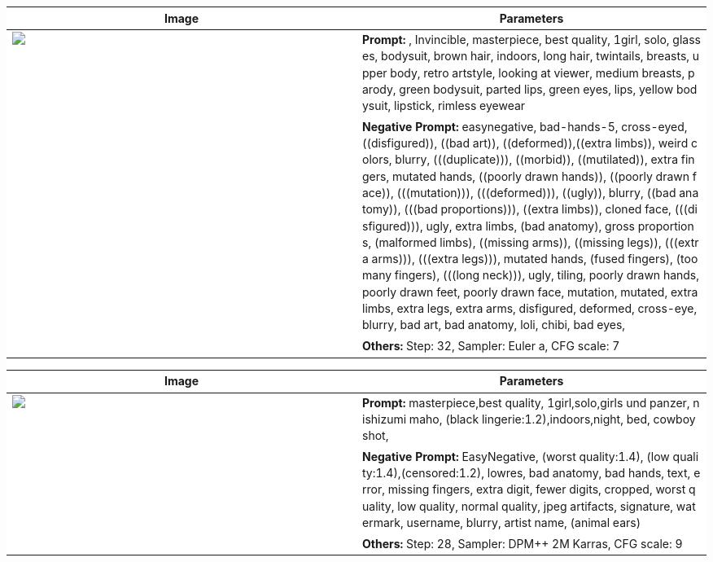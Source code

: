 



<table style="width:100%">
<thead>
<tr>
<th style="width:50%" align="center" >Image</th>
<th style="width:50%" align="center">Parameters</th>
</tr>
</thead>
<tbody>
<tr>
<td style="word-break: break-all;" align="left" rowspan="3"><img src="https://image.civitai.com/xG1nkqKTMzGDvpLrqFT7WA/6cb6e654-14e5-41a1-8cda-63ba969fb800/width=560/6cb6e654-14e5-41a1-8cda-63ba969fb800.jpeg"></td>
<td style="word-break: break-all;" align="left" colspan="1"><b>Prompt:</b> <lora:Invincible:0.75>, Invincible, masterpiece, best quality, 1girl, solo, glasses, bodysuit, brown hair, indoors, long hair, twintails, breasts, upper body, retro artstyle, looking at viewer, medium breasts, parody, green bodysuit, parted lips, green eyes, lips, yellow bodysuit, lipstick, rimless eyewear </td>
</tr>
<tr>
<td style="word-break: break-all;" align="left"><b>Negative Prompt:</b> easynegative, bad-hands-5, cross-eyed, ((disfigured)), ((bad art)), ((deformed)),((extra limbs)), weird colors, blurry, (((duplicate))), ((morbid)), ((mutilated)), extra fingers, mutated hands, ((poorly drawn hands)), ((poorly drawn face)), (((mutation))), (((deformed))), ((ugly)), blurry, ((bad anatomy)), (((bad proportions))), ((extra limbs)), cloned face, (((disfigured))), ugly, extra limbs, (bad anatomy), gross proportions, (malformed limbs), ((missing arms)), ((missing legs)), (((extra arms))), (((extra legs))), mutated hands, (fused fingers), (too many fingers), (((long neck))), ugly, tiling, poorly drawn hands, poorly drawn feet, poorly drawn face, mutation, mutated, extra limbs, extra legs, extra arms, disfigured, deformed, cross-eye, blurry, bad art, bad anatomy, loli, chibi, bad eyes, </td>
</tr>
<tr>
<td style="word-break: break-all;" align="left"><b>Others:</b> Step: 32, Sampler: Euler a, CFG scale: 7 </td>
</tr>
</tbody>
</table>





<table style="width:100%">
<thead>
<tr>
<th style="width:50%" align="center" >Image</th>
<th style="width:50%" align="center">Parameters</th>
</tr>
</thead>
<tbody>
<tr>
<td style="word-break: break-all;" align="left" rowspan="3"><img src="https://image.civitai.com/xG1nkqKTMzGDvpLrqFT7WA/3a8f5ae0-60ca-4cac-fdf5-c716a652bf00/width=768/3a8f5ae0-60ca-4cac-fdf5-c716a652bf00.jpeg"></td>
<td style="word-break: break-all;" align="left" colspan="1"><b>Prompt:</b> masterpiece,best quality, 1girl,solo,girls und panzer, nishizumi maho, (black lingerie:1.2),indoors,night, bed, cowboy shot, <lora:Nishizumi Maho:0.6> </td>
</tr>
<tr>
<td style="word-break: break-all;" align="left"><b>Negative Prompt:</b> EasyNegative, (worst quality:1.4), (low quality:1.4),(censored:1.2), lowres, bad anatomy, bad hands, text, error, missing fingers, extra digit, fewer digits, cropped, worst quality, low quality, normal quality, jpeg artifacts, signature, watermark, username, blurry, artist name, (animal ears) </td>
</tr>
<tr>
<td style="word-break: break-all;" align="left"><b>Others:</b> Step: 28, Sampler: DPM++ 2M Karras, CFG scale: 9 </td>
</tr>
</tbody>
